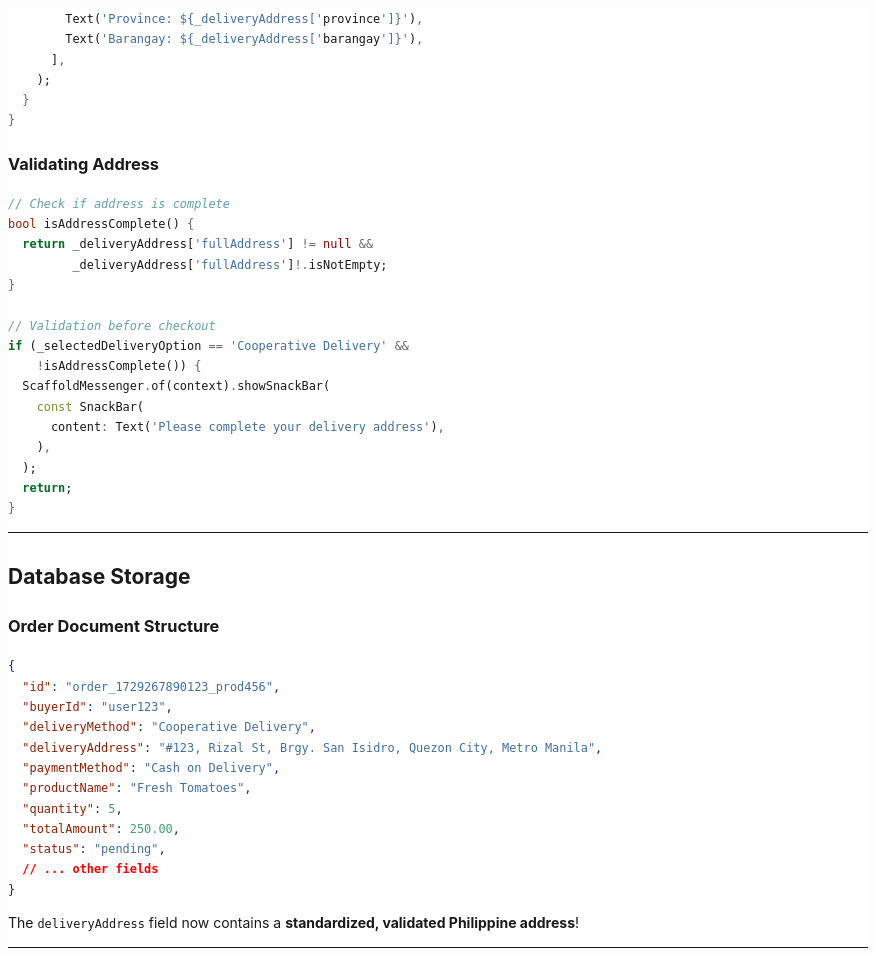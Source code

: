 ```dart
        Text('Province: ${_deliveryAddress['province']}'),
        Text('Barangay: ${_deliveryAddress['barangay']}'),
      ],
    );
  }
}
```

### Validating Address

```dart
// Check if address is complete
bool isAddressComplete() {
  return _deliveryAddress['fullAddress'] != null &&
         _deliveryAddress['fullAddress']!.isNotEmpty;
}

// Validation before checkout
if (_selectedDeliveryOption == 'Cooperative Delivery' && 
    !isAddressComplete()) {
  ScaffoldMessenger.of(context).showSnackBar(
    const SnackBar(
      content: Text('Please complete your delivery address'),
    ),
  );
  return;
}
```

---

## Database Storage

### Order Document Structure

```json
{
  "id": "order_1729267890123_prod456",
  "buyerId": "user123",
  "deliveryMethod": "Cooperative Delivery",
  "deliveryAddress": "#123, Rizal St, Brgy. San Isidro, Quezon City, Metro Manila",
  "paymentMethod": "Cash on Delivery",
  "productName": "Fresh Tomatoes",
  "quantity": 5,
  "totalAmount": 250.00,
  "status": "pending",
  // ... other fields
}
```

The `deliveryAddress` field now contains a **standardized, validated Philippine address**!

---